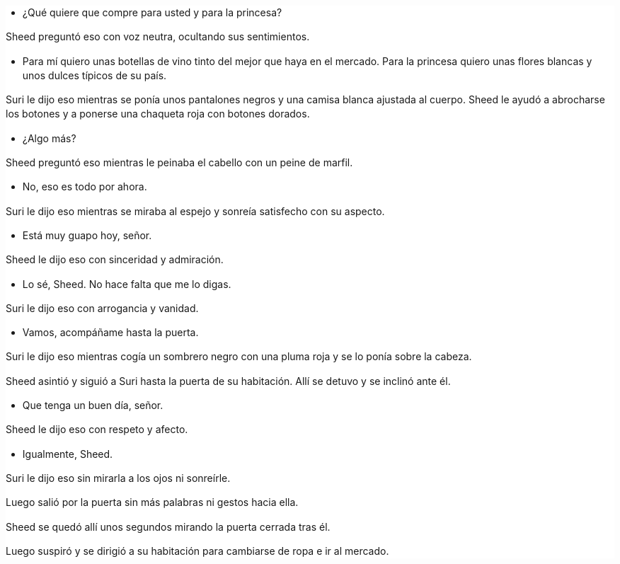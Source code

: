 -   ¿Qué quiere que compre para usted y para la princesa?

Sheed preguntó eso con voz neutra, ocultando sus sentimientos.

-   Para mí quiero unas botellas de vino tinto del mejor que haya en el mercado. Para la princesa quiero unas flores blancas y unos dulces típicos de su país.

Suri le dijo eso mientras se ponía unos pantalones negros y una camisa blanca ajustada al cuerpo. Sheed le ayudó a abrocharse los botones y a ponerse una chaqueta roja con botones dorados.

-   ¿Algo más?

Sheed preguntó eso mientras le peinaba el cabello con un peine de marfil.

-   No, eso es todo por ahora.

Suri le dijo eso mientras se miraba al espejo y sonreía satisfecho con su aspecto.

-   Está muy guapo hoy, señor.

Sheed le dijo eso con sinceridad y admiración.

-   Lo sé, Sheed. No hace falta que me lo digas.

Suri le dijo eso con arrogancia y vanidad.

-   Vamos, acompáñame hasta la puerta.

Suri le dijo eso mientras cogía un sombrero negro con una pluma roja y se lo ponía sobre la cabeza.

Sheed asintió y siguió a Suri hasta la puerta de su habitación. Allí se detuvo y se inclinó ante él.

-   Que tenga un buen día, señor.

Sheed le dijo eso con respeto y afecto.

-   Igualmente, Sheed.

Suri le dijo eso sin mirarla a los ojos ni sonreírle.

Luego salió por la puerta sin más palabras ni gestos hacia ella.

Sheed se quedó allí unos segundos mirando la puerta cerrada tras él.

Luego suspiró y se dirigió a su habitación para cambiarse de ropa e ir al mercado.
